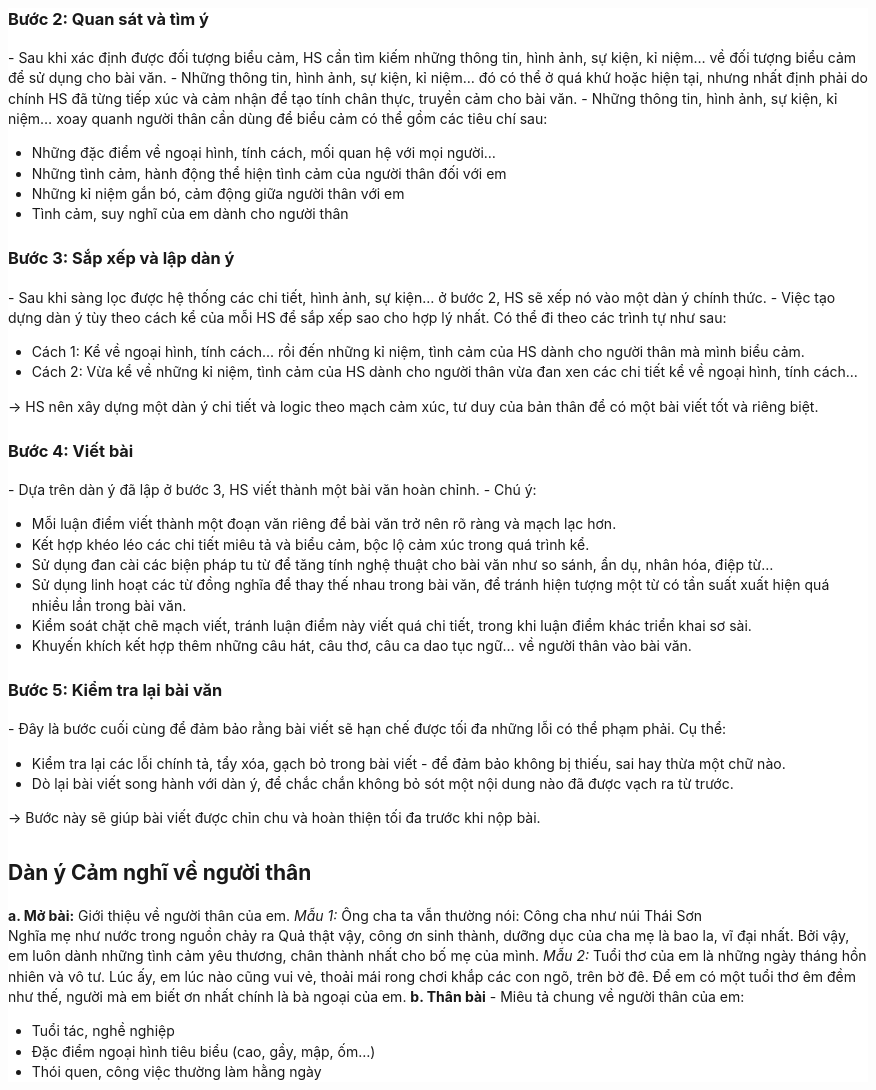 ### Bước 2: Quan sát và tìm ý
\- Sau khi xác định được đối tượng biểu cảm, HS cần tìm kiếm những thông tin, hình ảnh, sự kiện, kỉ niệm… về đối tượng biểu cảm để sử dụng cho bài văn.
\- Những thông tin, hình ảnh, sự kiện, kỉ niệm… đó có thể ở quá khứ hoặc hiện tại, nhưng nhất định phải do chính HS đã từng tiếp xúc và cảm nhận để tạo tính chân thực, truyền cảm cho bài văn.
\- Những thông tin, hình ảnh, sự kiện, kỉ niệm… xoay quanh người thân cần dùng để biểu cảm có thể gồm các tiêu chí sau:
  * Những đặc điểm về ngoại hình, tính cách, mối quan hệ với mọi người…
  * Những tình cảm, hành động thể hiện tình cảm của người thân đối với em
  * Những kỉ niệm gắn bó, cảm động giữa người thân với em
  * Tình cảm, suy nghĩ của em dành cho người thân

### Bước 3: Sắp xếp và lập dàn ý
\- Sau khi sàng lọc được hệ thống các chi tiết, hình ảnh, sự kiện… ở bước 2, HS sẽ xếp nó vào một dàn ý chính thức.
\- Việc tạo dựng dàn ý tùy theo cách kể của mỗi HS để sắp xếp sao cho hợp lý nhất. Có thể đi theo các trình tự như sau:
  * Cách 1: Kể về ngoại hình, tính cách... rồi đến những kỉ niệm, tình cảm của HS dành cho người thân mà mình biểu cảm.
  * Cách 2: Vừa kể về những kỉ niệm, tình cảm của HS dành cho người thân vừa đan xen các chi tiết kể về ngoại hình, tính cách...

→ HS nên xây dựng một dàn ý chi tiết và logic theo mạch cảm xúc, tư duy của bản thân để có một bài viết tốt và riêng biệt.
### Bước 4: Viết bài
\- Dựa trên dàn ý đã lập ở bước 3, HS viết thành một bài văn hoàn chỉnh.
\- Chú ý:
  * Mỗi luận điểm viết thành một đoạn văn riêng để bài văn trở nên rõ ràng và mạch lạc hơn.
  * Kết hợp khéo léo các chi tiết miêu tả và biểu cảm, bộc lộ cảm xúc trong quá trình kể.
  * Sử dụng đan cài các biện pháp tu từ để tăng tính nghệ thuật cho bài văn như so sánh, ẩn dụ, nhân hóa, điệp từ…
  * Sử dụng linh hoạt các từ đồng nghĩa để thay thế nhau trong bài văn, để tránh hiện tượng một từ có tần suất xuất hiện quá nhiều lần trong bài văn.
  * Kiểm soát chặt chẽ mạch viết, tránh luận điểm này viết quá chi tiết, trong khi luận điểm khác triển khai sơ sài.
  * Khuyến khích kết hợp thêm những câu hát, câu thơ, câu ca dao tục ngữ… về người thân vào bài văn.

### Bước 5: Kiểm tra lại bài văn
\- Đây là bước cuối cùng để đảm bảo rằng bài viết sẽ hạn chế được tối đa những lỗi có thể phạm phải. Cụ thể:
  * Kiểm tra lại các lỗi chính tả, tẩy xóa, gạch bỏ trong bài viết - để đảm bảo không bị thiếu, sai hay thừa một chữ nào.
  * Dò lại bài viết song hành với dàn ý, để chắc chắn không bỏ sót một nội dung nào đã được vạch ra từ trước.

→ Bước này sẽ giúp bài viết được chỉn chu và hoàn thiện tối đa trước khi nộp bài.
## **Dàn ý Cảm nghĩ về người thân**
**a. Mở bài:** Giới thiệu về người thân của em.
_Mẫu 1:_ Ông cha ta vẫn thường nói:
Công cha như núi Thái Sơn  
Nghĩa mẹ như nước trong nguồn chảy ra
Quả thật vậy, công ơn sinh thành, dưỡng dục của cha mẹ là bao la, vĩ đại nhất. Bởi vậy, em luôn dành những tình cảm yêu thương, chân thành nhất cho bố mẹ của mình.
_Mẫu 2:_ Tuổi thơ của em là những ngày tháng hồn nhiên và vô tư. Lúc ấy, em lúc nào cũng vui vẻ, thoải mái rong chơi khắp các con ngõ, trên bờ đê. Để em có một tuổi thơ êm đềm như thế, người mà em biết ơn nhất chính là bà ngoại của em.
**b. Thân bài**
\- Miêu tả chung về người thân của em:
  * Tuổi tác, nghề nghiệp
  * Đặc điểm ngoại hình tiêu biểu \(cao, gầy, mập, ốm…\)
  * Thói quen, công việc thường làm hằng ngày
